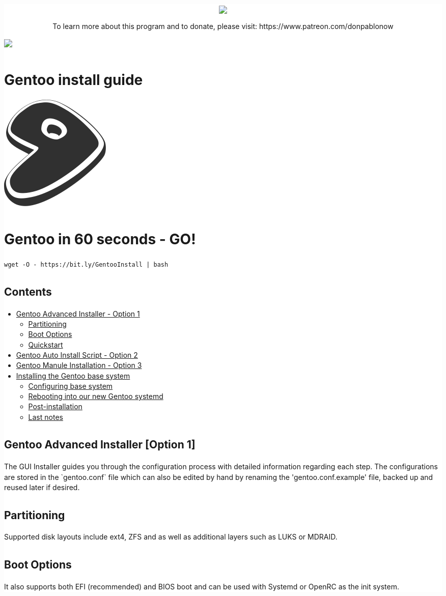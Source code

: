 <p align="center"><a href="https://www.patreon.com/donpablonow"><img align="center" src="https://raw.githubusercontent.com/donPabloNow/donPabloNow/main/assets/sponsor.png" /></a></p>

<p align="center">To learn more about this program and to donate, please visit: https://www.patreon.com/donpablonow</p>

<img src="https://github.com/donPabloNow/donPabloNow/raw/main/assets/Wave_2400.gif"/>


# Gentoo install guide

![gentoo_logo](images/200px-gentoo-logo-dark.svg.png)

# Gentoo in 60 seconds - GO!

`wget -O - https://bit.ly/GentooInstall | bash`

## Contents

- [Gentoo Advanced Installer - Option 1](#gentoo-advanced-installer-option-1)
	- [Partitioning](#partitioning)
	- [Boot Options](#boot-options)
	- [Quickstart](#quickstart)
- [Gentoo Auto Install Script - Option 2](#gentoo-auto-install-script-option-2)
- [Gentoo Manule Installation - Option 3](#gentoo-manule-installation-option-3)
- [Installing the Gentoo base system](#installing-the-gentoo-base-system)
	- [Configuring base system](#configuring-base-system)
	- [Rebooting into our new Gentoo systemd](#rebooting-into-our-new-gentoo-systemd)
	- [Post-installation](#post-installation)
	- [Last notes](#last-notes)

<h2>Gentoo Advanced Installer [Option 1]</h2>
The GUI Installer guides you through the configuration process with detailed information regarding each step. The configurations are stored in the `gentoo.conf` file which can also be edited by hand by renaming the 'gentoo.conf.example' file, backed up and reused later if desired. 

## Partitioning
Supported disk layouts include ext4, ZFS and as well as additional layers such as LUKS or MDRAID.

## Boot Options
It also supports both EFI (recommended) and BIOS boot and can be used with Systemd or OpenRC as the init system.

